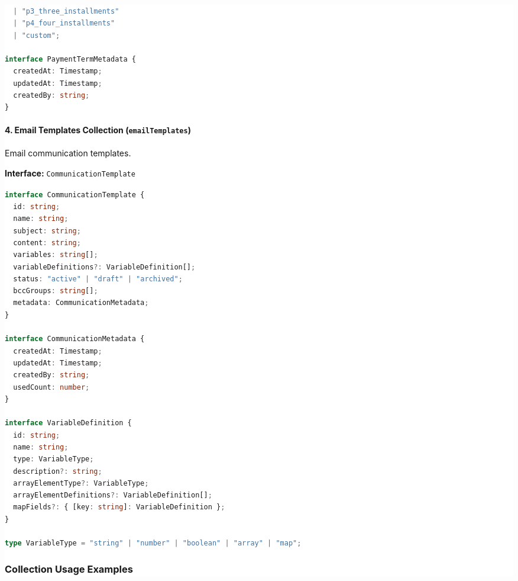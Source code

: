 ```typescript
  | "p3_three_installments"
  | "p4_four_installments"
  | "custom";

interface PaymentTermMetadata {
  createdAt: Timestamp;
  updatedAt: Timestamp;
  createdBy: string;
}
```

#### 4. **Email Templates Collection** (`emailTemplates`)

Email communication templates.

**Interface:** `CommunicationTemplate`

```typescript
interface CommunicationTemplate {
  id: string;
  name: string;
  subject: string;
  content: string;
  variables: string[];
  variableDefinitions?: VariableDefinition[];
  status: "active" | "draft" | "archived";
  bccGroups: string[];
  metadata: CommunicationMetadata;
}

interface CommunicationMetadata {
  createdAt: Timestamp;
  updatedAt: Timestamp;
  createdBy: string;
  usedCount: number;
}

interface VariableDefinition {
  id: string;
  name: string;
  type: VariableType;
  description?: string;
  arrayElementType?: VariableType;
  arrayElementDefinitions?: VariableDefinition[];
  mapFields?: { [key: string]: VariableDefinition };
}

type VariableType = "string" | "number" | "boolean" | "array" | "map";
```

### Collection Usage Examples


  [key: string]: any;